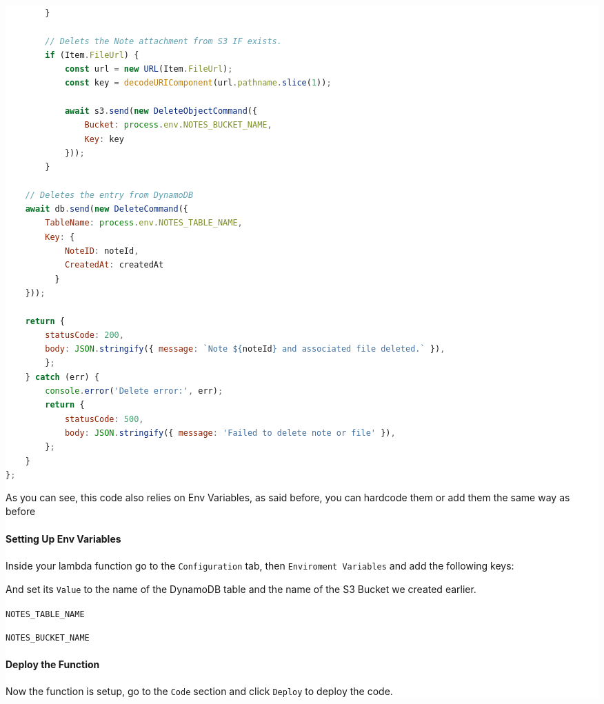 ```JavaScript
        }

        // Delets the Note attachment from S3 IF exists.
        if (Item.FileUrl) {
            const url = new URL(Item.FileUrl);
            const key = decodeURIComponent(url.pathname.slice(1));

            await s3.send(new DeleteObjectCommand({
                Bucket: process.env.NOTES_BUCKET_NAME,
                Key: key
            }));
        }

    // Deletes the entry from DynamoDB
    await db.send(new DeleteCommand({
        TableName: process.env.NOTES_TABLE_NAME,
        Key: {
            NoteID: noteId,
            CreatedAt: createdAt
          }  
    }));

    return {
        statusCode: 200,
        body: JSON.stringify({ message: `Note ${noteId} and associated file deleted.` }),
        };
    } catch (err) {
        console.error('Delete error:', err);
        return {
            statusCode: 500,
            body: JSON.stringify({ message: 'Failed to delete note or file' }),
        };
    }
};
```
As you can see, this code also relies on Env Variables, as said before, you can hardcode them or add them the same way as before 

#### Setting Up Env Variables
Inside your lambda function go to the `Configuration` tab, then `Enviroment Variables` and add the following keys:

And set its `Value` to the name of the DynamoDB table and the name of the S3 Bucket we created earlier.
```
NOTES_TABLE_NAME
```
```
NOTES_BUCKET_NAME
```

#### Deploy the Function
Now the function is setup, go to the `Code` section and click `Deploy` to deploy the code.
